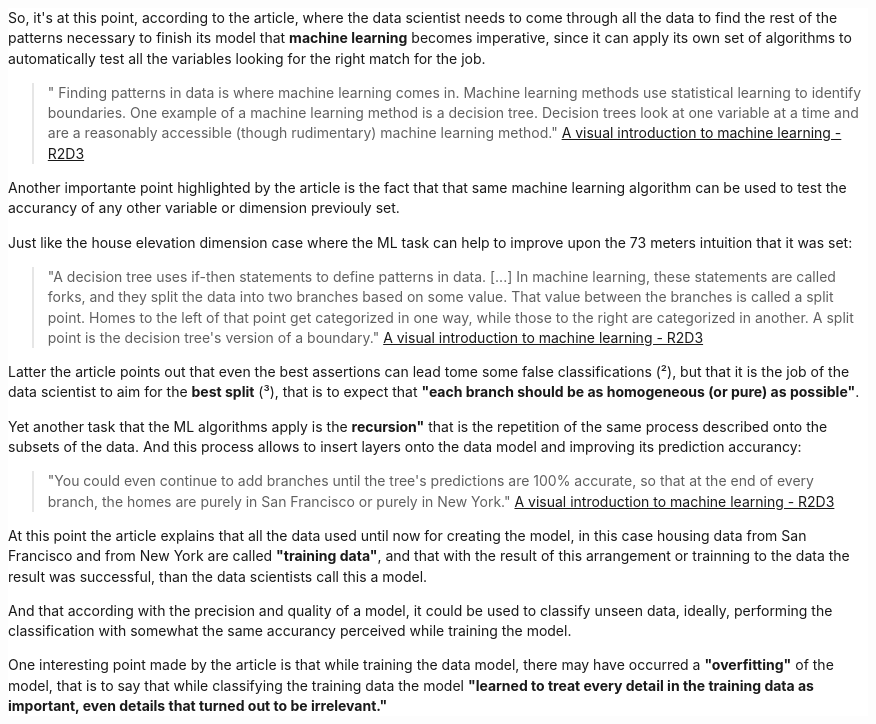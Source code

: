 
So, it's at this point, according to the article, where the data scientist needs to come through all the data to find the rest of the patterns necessary to finish its model that **machine learning** becomes imperative, since it can apply its own set of algorithms to automatically test all the variables looking for the right match for the job.



> " Finding patterns in data is where machine learning comes in. Machine learning methods use statistical learning to identify boundaries. One example of a machine learning method is a decision tree. Decision trees look at one variable at a time and are a reasonably accessible (though rudimentary) machine learning method." [A visual introduction to machine learning - R2D3](http://www.r2d3.us/visual-intro-to-machine-learning-part-1/)


Another importante point highlighted by the article is the fact that that same machine learning algorithm can be used to test the accurancy of any other variable or dimension previouly set.


Just like the house elevation dimension case where the ML task can help to improve upon the 73 meters intuition that it was set:


> "A decision tree uses if-then statements to define patterns in data. [...] In machine learning, these statements are called forks, and they split the data into two branches based on some value. That value between the branches is called a split point. Homes to the left of that point get categorized in one way, while those to the right are categorized in another. A split point is the decision tree's version of a boundary." [A visual introduction to machine learning - R2D3](http://www.r2d3.us/visual-intro-to-machine-learning-part-1/)


Latter the article points out that even the best assertions can lead tome some false classifications (²), but that it is the job of the data scientist to aim for the **best split** (³), that is to expect that **"each branch should be as homogeneous (or pure) as possible"**.


Yet another task that the ML algorithms apply is the **recursion"** that is the repetition of the same process described onto the subsets of the data. And this process allows to insert layers onto the data model and improving its prediction accurancy:


> "You could even continue to add branches until the tree's predictions are 100% accurate, so that at the end of every branch, the homes are purely in San Francisco or purely in New York." [A visual introduction to machine learning - R2D3](http://www.r2d3.us/visual-intro-to-machine-learning-part-1/)


At this point the article explains that all the data used until now for creating the model, in this case housing data from San Francisco and from New York are called **"training data"**, and that with the result of this arrangement or trainning to the data the result was successful, than the data scientists call this a model.


And that according with the precision and quality of a model, it could be used to classify unseen data, ideally, performing the classification with somewhat the same accurancy perceived while training the model.


One interesting point made by the article is that while training the data model, there may have occurred a **"overfitting"** of the model, that is to say that while classifying the training data the model **"learned to treat every detail in the training data as important, even details that turned out to be irrelevant."**
